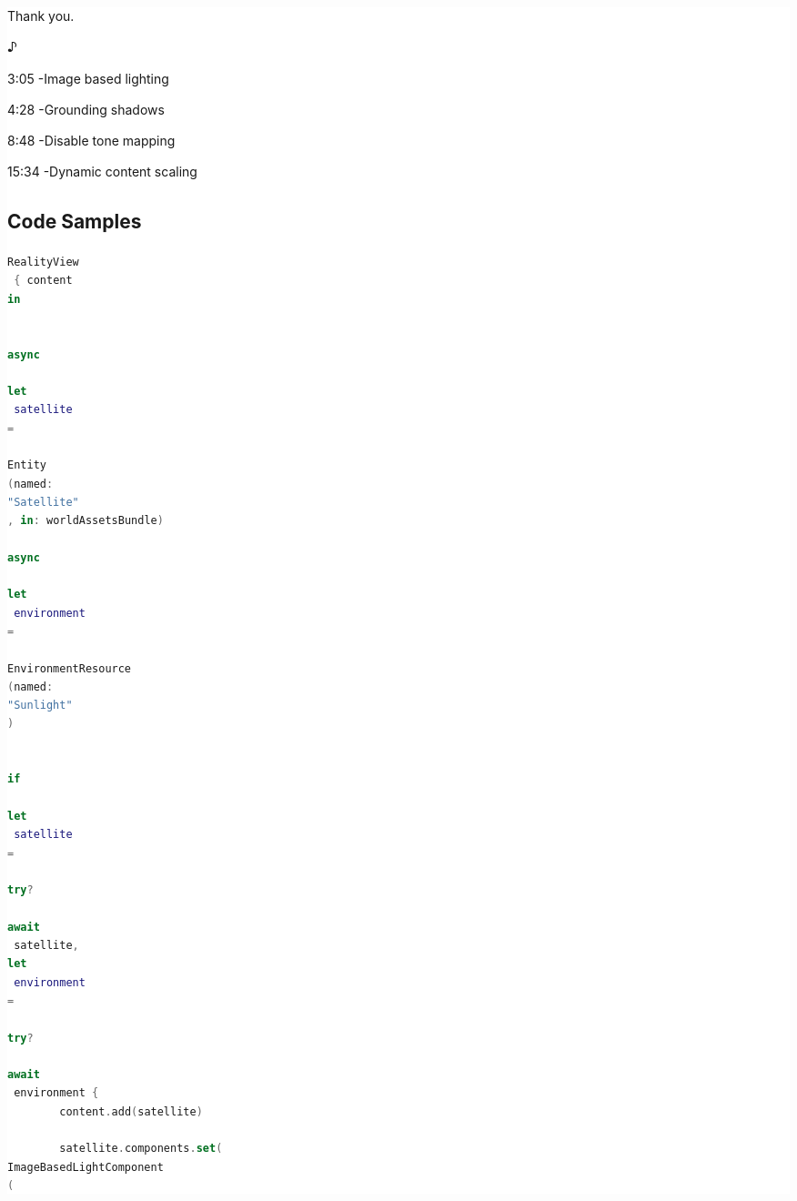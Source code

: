 Thank you.

♪

3:05 -Image based lighting

4:28 -Grounding shadows

8:48 -Disable tone mapping

15:34 -Dynamic content scaling

## Code Samples

```swift
RealityView
 { content 
in

    
async
 
let
 satellite 
=
 
Entity
(named: 
"Satellite"
, in: worldAssetsBundle)
    
async
 
let
 environment 
=
 
EnvironmentResource
(named: 
"Sunlight"
)

    
if
 
let
 satellite 
=
 
try?
 
await
 satellite, 
let
 environment 
=
 
try?
 
await
 environment {
        content.add(satellite)

        satellite.components.set(
ImageBasedLightComponent
(
```
